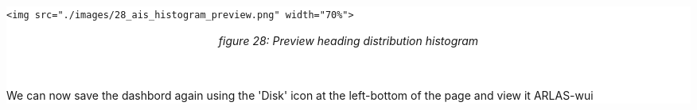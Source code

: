     <img src="./images/28_ais_histogram_preview.png" width="70%">
</p>
<p align="center" style="font-style: italic;" >
figure 28: Preview heading distribution histogram
</p>
<br />

We can now save the dashbord again using the 'Disk' icon at the left-bottom of the page and view it ARLAS-wui
<p align="center">
